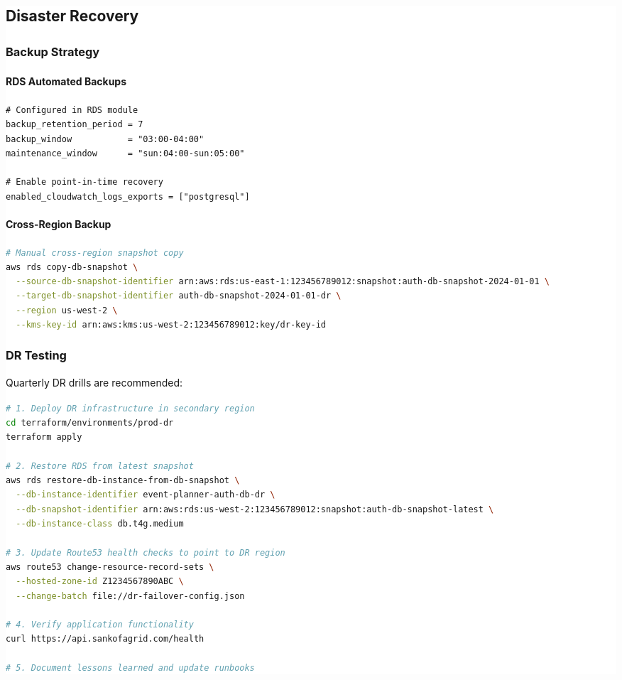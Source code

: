 ## Disaster Recovery

### Backup Strategy

#### RDS Automated Backups

```hcl
# Configured in RDS module
backup_retention_period = 7
backup_window           = "03:00-04:00"
maintenance_window      = "sun:04:00-sun:05:00"

# Enable point-in-time recovery
enabled_cloudwatch_logs_exports = ["postgresql"]
```

#### Cross-Region Backup

```bash
# Manual cross-region snapshot copy
aws rds copy-db-snapshot \
  --source-db-snapshot-identifier arn:aws:rds:us-east-1:123456789012:snapshot:auth-db-snapshot-2024-01-01 \
  --target-db-snapshot-identifier auth-db-snapshot-2024-01-01-dr \
  --region us-west-2 \
  --kms-key-id arn:aws:kms:us-west-2:123456789012:key/dr-key-id
```

### DR Testing

Quarterly DR drills are recommended:

```bash
# 1. Deploy DR infrastructure in secondary region
cd terraform/environments/prod-dr
terraform apply

# 2. Restore RDS from latest snapshot
aws rds restore-db-instance-from-db-snapshot \
  --db-instance-identifier event-planner-auth-db-dr \
  --db-snapshot-identifier arn:aws:rds:us-west-2:123456789012:snapshot:auth-db-snapshot-latest \
  --db-instance-class db.t4g.medium

# 3. Update Route53 health checks to point to DR region
aws route53 change-resource-record-sets \
  --hosted-zone-id Z1234567890ABC \
  --change-batch file://dr-failover-config.json

# 4. Verify application functionality
curl https://api.sankofagrid.com/health

# 5. Document lessons learned and update runbooks
```
